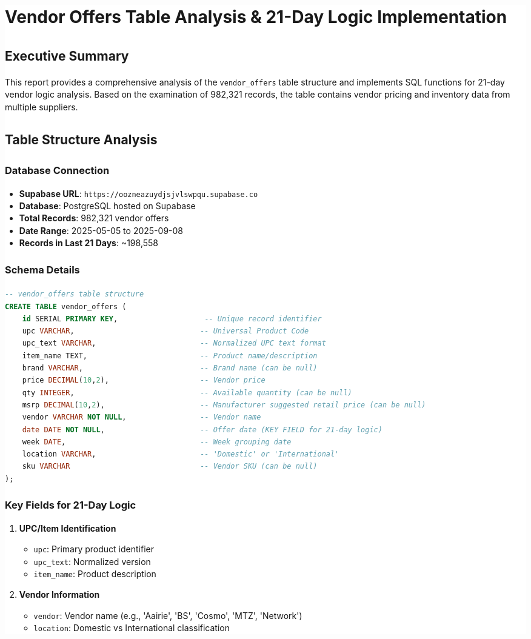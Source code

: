 # Vendor Offers Table Analysis & 21-Day Logic Implementation

## Executive Summary

This report provides a comprehensive analysis of the `vendor_offers` table structure and implements SQL functions for 21-day vendor logic analysis. Based on the examination of 982,321 records, the table contains vendor pricing and inventory data from multiple suppliers.

## Table Structure Analysis

### Database Connection
- **Supabase URL**: `https://oozneazuydjsjvlswpqu.supabase.co`
- **Database**: PostgreSQL hosted on Supabase
- **Total Records**: 982,321 vendor offers
- **Date Range**: 2025-05-05 to 2025-09-08
- **Records in Last 21 Days**: ~198,558

### Schema Details

```sql
-- vendor_offers table structure
CREATE TABLE vendor_offers (
    id SERIAL PRIMARY KEY,                    -- Unique record identifier
    upc VARCHAR,                             -- Universal Product Code 
    upc_text VARCHAR,                        -- Normalized UPC text format
    item_name TEXT,                          -- Product name/description
    brand VARCHAR,                           -- Brand name (can be null)
    price DECIMAL(10,2),                     -- Vendor price
    qty INTEGER,                             -- Available quantity (can be null)
    msrp DECIMAL(10,2),                      -- Manufacturer suggested retail price (can be null)
    vendor VARCHAR NOT NULL,                 -- Vendor name
    date DATE NOT NULL,                      -- Offer date (KEY FIELD for 21-day logic)
    week DATE,                               -- Week grouping date
    location VARCHAR,                        -- 'Domestic' or 'International'
    sku VARCHAR                              -- Vendor SKU (can be null)
);
```

### Key Fields for 21-Day Logic

1. **UPC/Item Identification**
   - `upc`: Primary product identifier
   - `upc_text`: Normalized version
   - `item_name`: Product description

2. **Vendor Information**  
   - `vendor`: Vendor name (e.g., 'Aairie', 'BS', 'Cosmo', 'MTZ', 'Network')
   - `location`: Domestic vs International classification
